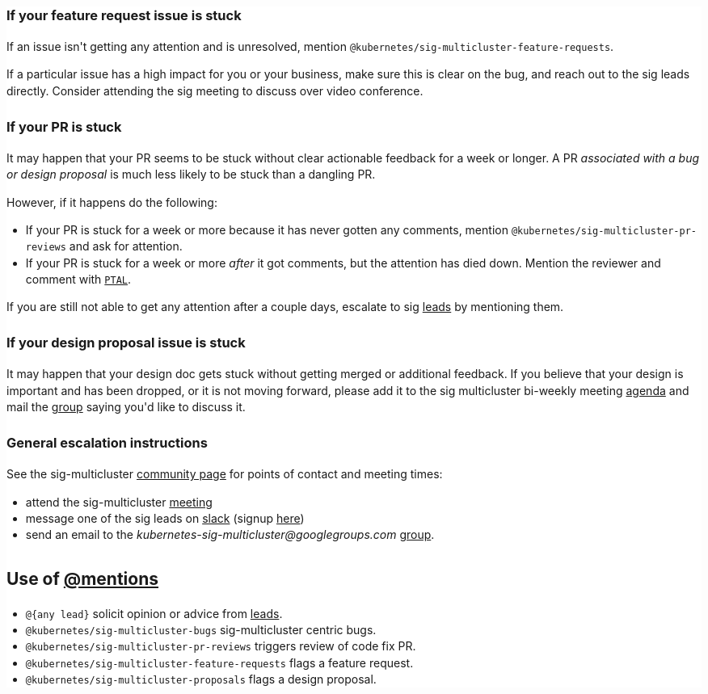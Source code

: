 ### If your feature request issue is stuck

If an issue isn't getting any attention and is unresolved, mention
`@kubernetes/sig-multicluster-feature-requests`.

If a particular issue has a high impact for you or your business,
make sure this is clear on the bug, and reach out to the sig leads
directly.  Consider attending the sig meeting to discuss over video
conference.

### If your PR is stuck

It may happen that your PR seems to be stuck without clear actionable
feedback for a week or longer.  A PR _associated with a bug or design
proposal_ is much less likely to be stuck than a dangling PR.

However, if it happens do the following:

- If your PR is stuck for a week or more because it has never gotten any
  comments, mention `@kubernetes/sig-multicluster-pr-reviews` and ask for attention.
- If your PR is stuck for a week or more _after_ it got comments, but
  the attention has died down.  Mention the reviewer and comment with
  [`PTAL`].

If you are still not able to get any attention after a couple days,
escalate to sig [leads] by mentioning them.

### If your design proposal issue is stuck

It may happen that your design doc gets stuck without getting merged
or additional feedback. If you believe that your design is important
and has been dropped, or it is not moving forward, please add it to
the sig multicluster bi-weekly meeting [agenda] and mail the [group] saying
you'd like to discuss it.

### General escalation instructions

See the sig-multicluster [community page] for points of contact and meeting times:

- attend the sig-multicluster [meeting]
- message one of the sig leads on [slack][slack-messages] (signup [here][slack-signup])
- send an email to the _kubernetes-sig-multicluster@googlegroups.com_ [group].

## Use of [@mentions]

- `@{any lead}` solicit opinion or advice from [leads].
- `@kubernetes/sig-multicluster-bugs` sig-multicluster centric bugs.
- `@kubernetes/sig-multicluster-pr-reviews` triggers review of code fix PR.
- `@kubernetes/sig-multicluster-feature-requests` flags a feature request.
- `@kubernetes/sig-multicluster-proposals` flags a design proposal.

[@mentions]: https://help.github.com/articles/basic-writing-and-formatting-syntax/#mentioning-users-and-teams
[Kubernetes Basics Tutorial]: https://kubernetes.io/docs/tutorials/kubernetes-basics
[PR]: https://help.github.com/articles/creating-a-pull-request
[`PTAL`]: https://en.wiktionary.org/wiki/PTAL
[agenda]: https://docs.google.com/document/d/18mk62nOXE_MCSSnb4yJD_8UadtzJrYyJxFwbrgabHe8/edit
[bug]: #bug-lifecycle
[community page]: /sig-multicluster
[contributors guide]: /contributors/guide
[design proposal]: #design-proposals
[design repo]: /contributors/design-proposals/multicluster
[design template]: /contributors/design-proposals/Design_Proposal_TEMPLATE.md
[development guide]: /contributors/devel/development.md
[existing issue]: #adopt-an-issue
[feature repo]: https://github.com/kubernetes/features
[feature request]: #feature-requests
[feature]: https://github.com/kubernetes/features
[group]: https://groups.google.com/forum/#!forum/kubernetes-sig-multicluster
[issue]: https://github.com/kubernetes/kubernetes/issues
[multicluster_help_wanted_issues]: https://github.com/kubernetes/kubernetes/issues?q=is%3Aopen+is%3Aissue+label%3A"help+wanted"+label%3Asig%2Fmulticluster
[kubectl concept docs]: https://git.k8s.io/kubernetes.github.io/docs/concepts/tools/kubectl
[kubectl docs]: https://kubernetes.io/docs/user-guide/kubectl-overview
[kubernetes/cmd/kubectl]: https://git.k8s.io/kubernetes/cmd/kubectl
[kubernetes/pkg/kubectl]: https://git.k8s.io/kubernetes/pkg/kubectl
[leads]: /sig-multicluster#leads
[management overview]: https://kubernetes.io/docs/concepts/tools/kubectl/object-management-overview
[meeting]: /sig-multicluster#meetings
[release]: #release
[slack-messages]: https://kubernetes.slack.com/messages/sig-multicluster
[slack-signup]: http://slack.k8s.io/
[tests]: /contributors/devel/sig-testing/testing.md
